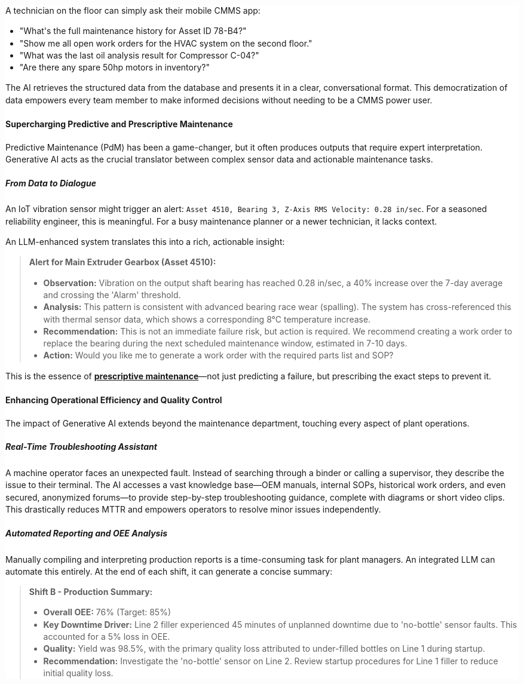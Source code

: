 A technician on the floor can simply ask their mobile CMMS app:
*   "What's the full maintenance history for Asset ID 78-B4?"
*   "Show me all open work orders for the HVAC system on the second floor."
*   "What was the last oil analysis result for Compressor C-04?"
*   "Are there any spare 50hp motors in inventory?"

The AI retrieves the structured data from the database and presents it in a clear, conversational format. This democratization of data empowers every team member to make informed decisions without needing to be a CMMS power user.

#### Supercharging Predictive and Prescriptive Maintenance

Predictive Maintenance (PdM) has been a game-changer, but it often produces outputs that require expert interpretation. Generative AI acts as the crucial translator between complex sensor data and actionable maintenance tasks.

##### From Data to Dialogue
An IoT vibration sensor might trigger an alert: `Asset 4510, Bearing 3, Z-Axis RMS Velocity: 0.28 in/sec`. For a seasoned reliability engineer, this is meaningful. For a busy maintenance planner or a newer technician, it lacks context.

An LLM-enhanced system translates this into a rich, actionable insight:

> **Alert for Main Extruder Gearbox (Asset 4510):**
> *   **Observation:** Vibration on the output shaft bearing has reached 0.28 in/sec, a 40% increase over the 7-day average and crossing the 'Alarm' threshold.
> *   **Analysis:** This pattern is consistent with advanced bearing race wear (spalling). The system has cross-referenced this with thermal sensor data, which shows a corresponding 8°C temperature increase.
> *   **Recommendation:** This is not an immediate failure risk, but action is required. We recommend creating a work order to replace the bearing during the next scheduled maintenance window, estimated in 7-10 days.
> *   **Action:** Would you like me to generate a work order with the required parts list and SOP?

This is the essence of **[prescriptive maintenance](/features/prescriptive-maintenance)**—not just predicting a failure, but prescribing the exact steps to prevent it.

#### Enhancing Operational Efficiency and Quality Control

The impact of Generative AI extends beyond the maintenance department, touching every aspect of plant operations.

##### Real-Time Troubleshooting Assistant
A machine operator faces an unexpected fault. Instead of searching through a binder or calling a supervisor, they describe the issue to their terminal. The AI accesses a vast knowledge base—OEM manuals, internal SOPs, historical work orders, and even secured, anonymized forums—to provide step-by-step troubleshooting guidance, complete with diagrams or short video clips. This drastically reduces MTTR and empowers operators to resolve minor issues independently.

##### Automated Reporting and OEE Analysis
Manually compiling and interpreting production reports is a time-consuming task for plant managers. An integrated LLM can automate this entirely. At the end of each shift, it can generate a concise summary:

> **Shift B - Production Summary:**
> *   **Overall OEE:** 76% (Target: 85%)
> *   **Key Downtime Driver:** Line 2 filler experienced 45 minutes of unplanned downtime due to 'no-bottle' sensor faults. This accounted for a 5% loss in OEE.
> *   **Quality:** Yield was 98.5%, with the primary quality loss attributed to under-filled bottles on Line 1 during startup.
> *   **Recommendation:** Investigate the 'no-bottle' sensor on Line 2. Review startup procedures for Line 1 filler to reduce initial quality loss.
